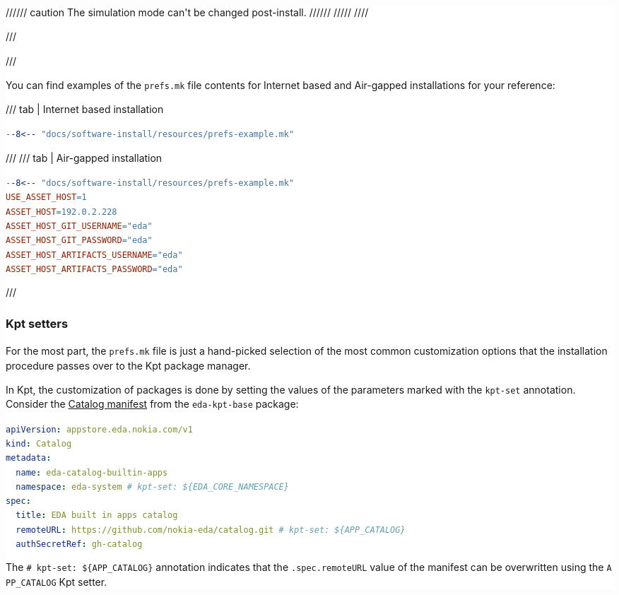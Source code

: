////// caution
The simulation mode can't be changed post-install.
//////
/////
////

///

///

You can find examples of the `prefs.mk` file contents for Internet based and Air-gapped installations for your reference:

/// tab | Internet based installation

```makefile
--8<-- "docs/software-install/resources/prefs-example.mk"
```

///
/// tab | Air-gapped installation

```makefile
--8<-- "docs/software-install/resources/prefs-example.mk"
USE_ASSET_HOST=1
ASSET_HOST=192.0.2.228
ASSET_HOST_GIT_USERNAME="eda"
ASSET_HOST_GIT_PASSWORD="eda"
ASSET_HOST_ARTIFACTS_USERNAME="eda"
ASSET_HOST_ARTIFACTS_PASSWORD="eda"
```

///

### Kpt setters

For the most part, the `prefs.mk` file is just a hand-picked selection of the most common customization options that the installation procedure passes over to the Kpt package manager.

In Kpt, the customization of packages is done by setting the values of the parameters marked with the `kpt-set` annotation. Consider the [Catalog manifest](https://github.com/nokia-eda/kpt/blob/main/eda-kpt-base/appstore-gh/catalog.yaml) from the `eda-kpt-base` package:

```yaml hl_lines="8"
apiVersion: appstore.eda.nokia.com/v1
kind: Catalog
metadata:
  name: eda-catalog-builtin-apps
  namespace: eda-system # kpt-set: ${EDA_CORE_NAMESPACE}
spec:
  title: EDA built in apps catalog
  remoteURL: https://github.com/nokia-eda/catalog.git # kpt-set: ${APP_CATALOG}
  authSecretRef: gh-catalog
```

The `# kpt-set: ${APP_CATALOG}` annotation indicates that the `.spec.remoteURL` value of the manifest can be overwritten using the `APP_CATALOG` Kpt setter.

